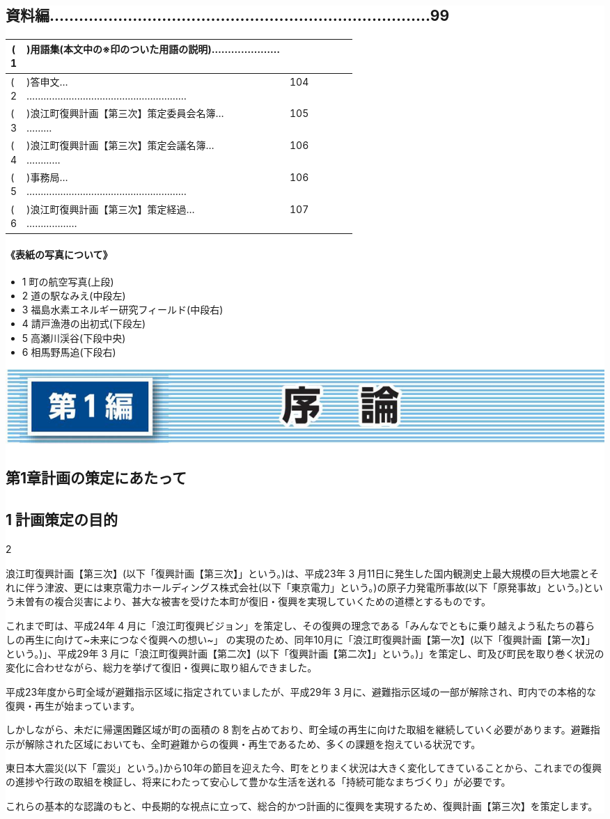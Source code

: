 ## **資料編**……………………………………………………………………99

| (<br>1 | )用語集(本文中の※印のついた用語の説明)………………… |     |  |  |  |  |
|--------|------------------------------|-----|--|--|--|--|
| (<br>2 | )答申文…<br>………………………………………………… | 104 |  |  |  |  |
| (<br>3 | )浪江町復興計画【第三次】策定委員会名簿…<br>……… | 105 |  |  |  |  |
| (<br>4 | )浪江町復興計画【第三次】策定会議名簿…<br>………… | 106 |  |  |  |  |
| (<br>5 | )事務局…<br>………………………………………………… | 106 |  |  |  |  |
| (<br>6 | )浪江町復興計画【第三次】策定経過…<br>……………… | 107 |  |  |  |  |

#### 《表紙の写真について》

- 1 町の航空写真(上段)
- 2 道の駅なみえ(中段左)
- 3 福島水素エネルギー研究フィールド(中段右)
- 4 請戸漁港の出初式(下段左)
- 5 高瀬川渓谷(下段中央)
- 6 相馬野馬追(下段右)

![](_page_6_Picture_0.jpeg)

## **第1章計画の策定にあたって**

## **1 計画策定の目的**

2

浪江町復興計画【第三次】(以下「復興計画【第三次】」という。)は、平成23年 3 月11日に発生した国内観測史上最大規模の巨大地震とそれに伴う津波、更には東京電力ホールディングス株式会社(以下「東京電力」という。)の原子力発電所事故(以下「原発事故」という。)という未曽有の複合災害により、甚大な被害を受けた本町が復旧・復興を実現していくための道標とするものです。

これまで町は、平成24年 4 月に「浪江町復興ビジョン」を策定し、その復興の理念である「みんなでともに乗り越えよう私たちの暮らしの再生に向けて~未来につなぐ復興への想い~」 の実現のため、同年10月に「浪江町復興計画【第一次】(以下「復興計画【第一次】」という。)」、平成29年 3 月に「浪江町復興計画【第二次】(以下「復興計画【第二次】」という。)」を策定し、町及び町民を取り巻く状況の変化に合わせながら、総力を挙げて復旧・復興に取り組んできました。

平成23年度から町全域が避難指示区域に指定されていましたが、平成29年 3 月に、避難指示区域の一部が解除され、町内での本格的な復興・再生が始まっています。

しかしながら、未だに帰還困難区域が町の面積の 8 割を占めており、町全域の再生に向けた取組を継続していく必要があります。避難指示が解除された区域においても、全町避難からの復興・再生であるため、多くの課題を抱えている状況です。

東日本大震災(以下「震災」という。)から10年の節目を迎えた今、町をとりまく状況は大きく変化してきていることから、これまでの復興の進捗や行政の取組を検証し、将来にわたって安心して豊かな生活を送れる「持続可能なまちづくり」が必要です。

これらの基本的な認識のもと、中長期的な視点に立って、総合的かつ計画的に復興を実現するため、復興計画【第三次】を策定します。
